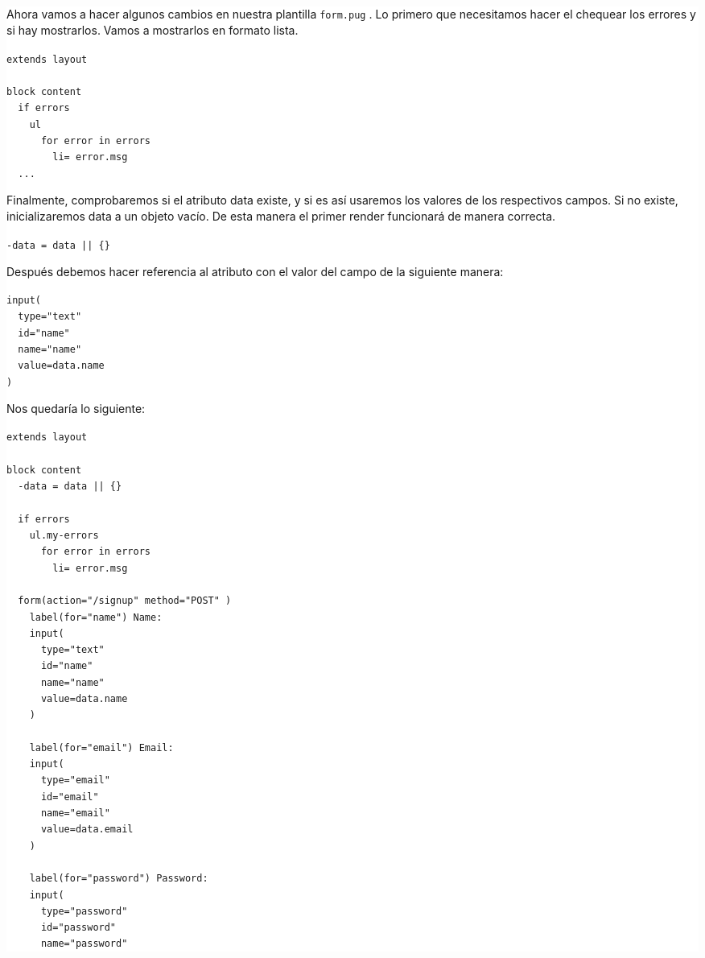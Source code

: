 Ahora vamos a hacer algunos cambios en nuestra plantilla `form.pug` . Lo primero que necesitamos hacer el chequear los errores y si hay mostrarlos. Vamos a mostrarlos en formato lista.

```pug
extends layout

block content
  if errors
    ul
      for error in errors
        li= error.msg
  ...
```

Finalmente, comprobaremos si el atributo data existe, y si es así usaremos los valores de los respectivos campos. Si no existe, inicializaremos data a un objeto vacío. De esta manera el primer render funcionará de manera correcta.

```pug
-data = data || {}
```

Después debemos hacer referencia al atributo con el valor del campo de la siguiente manera:

```pug
input(
  type="text"
  id="name"
  name="name"
  value=data.name
)
```

Nos quedaría lo siguiente:

```pug
extends layout

block content
  -data = data || {}

  if errors
    ul.my-errors
      for error in errors
        li= error.msg

  form(action="/signup" method="POST" )
    label(for="name") Name:
    input(
      type="text"
      id="name"
      name="name"
      value=data.name
    )

    label(for="email") Email:
    input(
      type="email"
      id="email"
      name="email"
      value=data.email
    )

    label(for="password") Password:
    input(
      type="password"
      id="password"
      name="password"
```